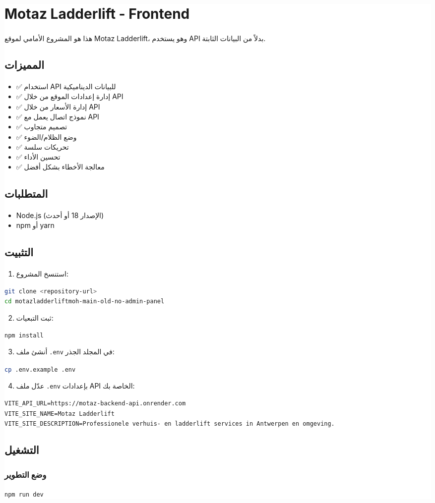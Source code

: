 # Motaz Ladderlift - Frontend

هذا هو المشروع الأمامي لموقع Motaz Ladderlift، وهو يستخدم API بدلاً من البيانات الثابتة.

## المميزات

- ✅ استخدام API للبيانات الديناميكية
- ✅ إدارة إعدادات الموقع من خلال API
- ✅ إدارة الأسعار من خلال API
- ✅ نموذج اتصال يعمل مع API
- ✅ تصميم متجاوب
- ✅ وضع الظلام/الضوء
- ✅ تحريكات سلسة
- ✅ تحسين الأداء
- ✅ معالجة الأخطاء بشكل أفضل

## المتطلبات

- Node.js (الإصدار 18 أو أحدث)
- npm أو yarn

## التثبيت

1. استنسخ المشروع:
```bash
git clone <repository-url>
cd motazladderliftmoh-main-old-no-admin-panel
```

2. ثبت التبعيات:
```bash
npm install
```

3. أنشئ ملف `.env` في المجلد الجذر:
```bash
cp .env.example .env
```

4. عدّل ملف `.env` بإعدادات API الخاصة بك:
```env
VITE_API_URL=https://motaz-backend-api.onrender.com
VITE_SITE_NAME=Motaz Ladderlift
VITE_SITE_DESCRIPTION=Professionele verhuis- en ladderlift services in Antwerpen en omgeving.
```

## التشغيل

### وضع التطوير
```bash
npm run dev
```
